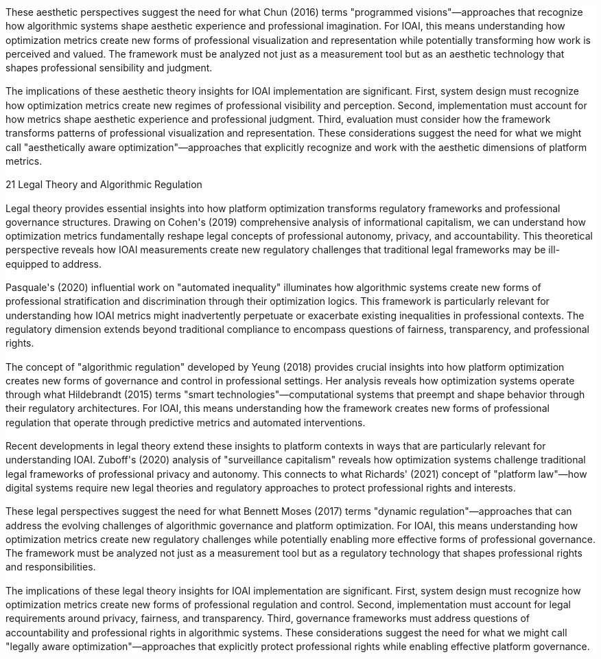 These aesthetic perspectives suggest the need for what Chun (2016) terms "programmed visions"—approaches that recognize how algorithmic systems shape aesthetic experience and professional imagination. For IOAI, this means understanding how optimization metrics create new forms of professional visualization and representation while potentially transforming how work is perceived and valued. The framework must be analyzed not just as a measurement tool but as an aesthetic technology that shapes professional sensibility and judgment.

The implications of these aesthetic theory insights for IOAI implementation are significant. First, system design must recognize how optimization metrics create new regimes of professional visibility and perception. Second, implementation must account for how metrics shape aesthetic experience and professional judgment. Third, evaluation must consider how the framework transforms patterns of professional visualization and representation. These considerations suggest the need for what we might call "aesthetically aware optimization"—approaches that explicitly recognize and work with the aesthetic dimensions of platform metrics.

21 Legal Theory and Algorithmic Regulation

Legal theory provides essential insights into how platform optimization transforms regulatory frameworks and professional governance structures. Drawing on Cohen's (2019) comprehensive analysis of informational capitalism, we can understand how optimization metrics fundamentally reshape legal concepts of professional autonomy, privacy, and accountability. This theoretical perspective reveals how IOAI measurements create new regulatory challenges that traditional legal frameworks may be ill-equipped to address.

Pasquale's (2020) influential work on "automated inequality" illuminates how algorithmic systems create new forms of professional stratification and discrimination through their optimization logics. This framework is particularly relevant for understanding how IOAI metrics might inadvertently perpetuate or exacerbate existing inequalities in professional contexts. The regulatory dimension extends beyond traditional compliance to encompass questions of fairness, transparency, and professional rights.

The concept of "algorithmic regulation" developed by Yeung (2018) provides crucial insights into how platform optimization creates new forms of governance and control in professional settings. Her analysis reveals how optimization systems operate through what Hildebrandt (2015) terms "smart technologies"—computational systems that preempt and shape behavior through their regulatory architectures. For IOAI, this means understanding how the framework creates new forms of professional regulation that operate through predictive metrics and automated interventions.

Recent developments in legal theory extend these insights to platform contexts in ways that are particularly relevant for understanding IOAI. Zuboff's (2020) analysis of "surveillance capitalism" reveals how optimization systems challenge traditional legal frameworks of professional privacy and autonomy. This connects to what Richards' (2021) concept of "platform law"—how digital systems require new legal theories and regulatory approaches to protect professional rights and interests.

These legal perspectives suggest the need for what Bennett Moses (2017) terms "dynamic regulation"—approaches that can address the evolving challenges of algorithmic governance and platform optimization. For IOAI, this means understanding how optimization metrics create new regulatory challenges while potentially enabling more effective forms of professional governance. The framework must be analyzed not just as a measurement tool but as a regulatory technology that shapes professional rights and responsibilities.

The implications of these legal theory insights for IOAI implementation are significant. First, system design must recognize how optimization metrics create new forms of professional regulation and control. Second, implementation must account for legal requirements around privacy, fairness, and transparency. Third, governance frameworks must address questions of accountability and professional rights in algorithmic systems. These considerations suggest the need for what we might call "legally aware optimization"—approaches that explicitly protect professional rights while enabling effective platform governance.
